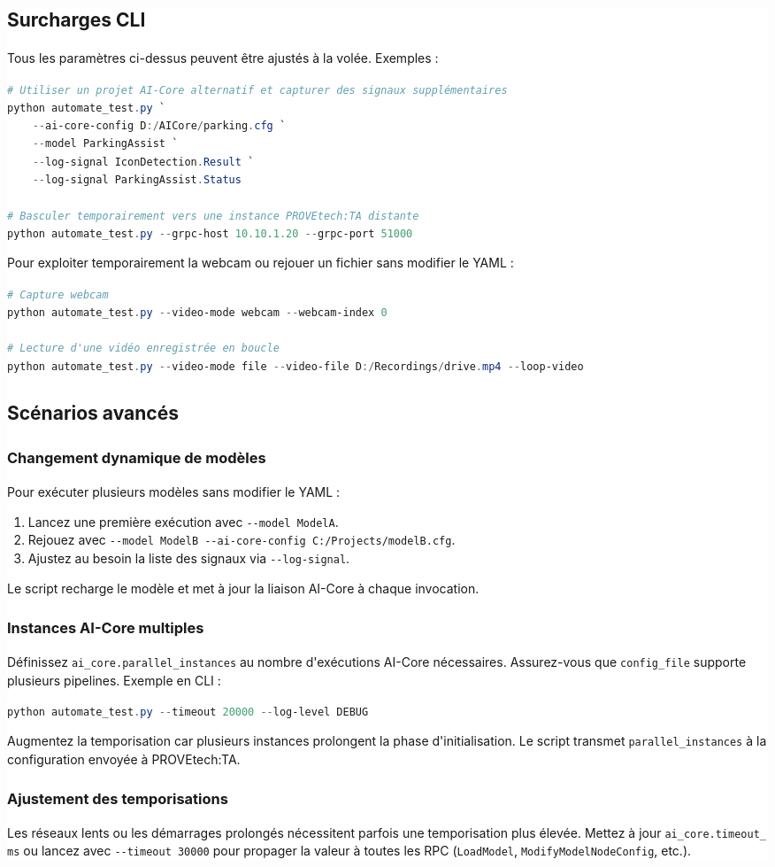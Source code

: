## Surcharges CLI

Tous les paramètres ci-dessus peuvent être ajustés à la volée. Exemples :

```powershell
# Utiliser un projet AI-Core alternatif et capturer des signaux supplémentaires
python automate_test.py `
    --ai-core-config D:/AICore/parking.cfg `
    --model ParkingAssist `
    --log-signal IconDetection.Result `
    --log-signal ParkingAssist.Status

# Basculer temporairement vers une instance PROVEtech:TA distante
python automate_test.py --grpc-host 10.10.1.20 --grpc-port 51000
```

Pour exploiter temporairement la webcam ou rejouer un fichier sans modifier le YAML :

```powershell
# Capture webcam
python automate_test.py --video-mode webcam --webcam-index 0

# Lecture d'une vidéo enregistrée en boucle
python automate_test.py --video-mode file --video-file D:/Recordings/drive.mp4 --loop-video
```

## Scénarios avancés

### Changement dynamique de modèles

Pour exécuter plusieurs modèles sans modifier le YAML :

1. Lancez une première exécution avec `--model ModelA`.
2. Rejouez avec `--model ModelB --ai-core-config C:/Projects/modelB.cfg`.
3. Ajustez au besoin la liste des signaux via `--log-signal`.

Le script recharge le modèle et met à jour la liaison AI-Core à chaque invocation.

### Instances AI-Core multiples

Définissez `ai_core.parallel_instances` au nombre d'exécutions AI-Core nécessaires. Assurez-vous que `config_file` supporte plusieurs pipelines. Exemple en CLI :

```powershell
python automate_test.py --timeout 20000 --log-level DEBUG
```

Augmentez la temporisation car plusieurs instances prolongent la phase d'initialisation. Le script transmet `parallel_instances` à la configuration envoyée à PROVEtech:TA.

### Ajustement des temporisations

Les réseaux lents ou les démarrages prolongés nécessitent parfois une temporisation plus élevée. Mettez à jour `ai_core.timeout_ms` ou lancez avec `--timeout 30000` pour propager la valeur à toutes les RPC (`LoadModel`, `ModifyModelNodeConfig`, etc.).
